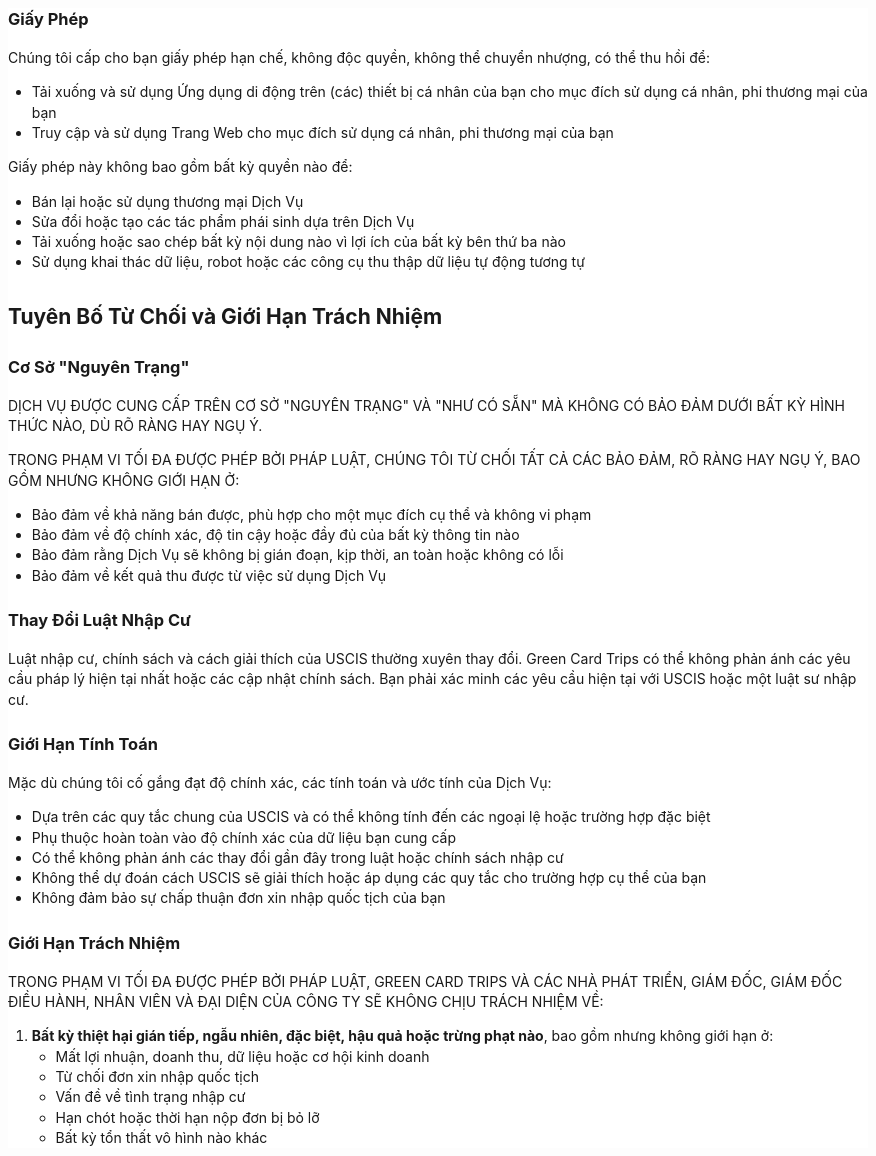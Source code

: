 ### Giấy Phép

Chúng tôi cấp cho bạn giấy phép hạn chế, không độc quyền, không thể chuyển nhượng, có thể thu hồi để:

- Tải xuống và sử dụng Ứng dụng di động trên (các) thiết bị cá nhân của bạn cho mục đích sử dụng cá nhân, phi thương mại của bạn
- Truy cập và sử dụng Trang Web cho mục đích sử dụng cá nhân, phi thương mại của bạn

Giấy phép này không bao gồm bất kỳ quyền nào để:

- Bán lại hoặc sử dụng thương mại Dịch Vụ
- Sửa đổi hoặc tạo các tác phẩm phái sinh dựa trên Dịch Vụ
- Tải xuống hoặc sao chép bất kỳ nội dung nào vì lợi ích của bất kỳ bên thứ ba nào
- Sử dụng khai thác dữ liệu, robot hoặc các công cụ thu thập dữ liệu tự động tương tự

## Tuyên Bố Từ Chối và Giới Hạn Trách Nhiệm

### Cơ Sở "Nguyên Trạng"

DỊCH VỤ ĐƯỢC CUNG CẤP TRÊN CƠ SỞ "NGUYÊN TRẠNG" VÀ "NHƯ CÓ SẴN" MÀ KHÔNG CÓ BẢO ĐẢM DƯỚI BẤT KỲ HÌNH THỨC NÀO, DÙ RÕ RÀNG HAY NGỤ Ý.

TRONG PHẠM VI TỐI ĐA ĐƯỢC PHÉP BỞI PHÁP LUẬT, CHÚNG TÔI TỪ CHỐI TẤT CẢ CÁC BẢO ĐẢM, RÕ RÀNG HAY NGỤ Ý, BAO GỒM NHƯNG KHÔNG GIỚI HẠN Ở:

- Bảo đảm về khả năng bán được, phù hợp cho một mục đích cụ thể và không vi phạm
- Bảo đảm về độ chính xác, độ tin cậy hoặc đầy đủ của bất kỳ thông tin nào
- Bảo đảm rằng Dịch Vụ sẽ không bị gián đoạn, kịp thời, an toàn hoặc không có lỗi
- Bảo đảm về kết quả thu được từ việc sử dụng Dịch Vụ

### Thay Đổi Luật Nhập Cư

Luật nhập cư, chính sách và cách giải thích của USCIS thường xuyên thay đổi. Green Card Trips có thể không phản ánh các yêu cầu pháp lý hiện tại nhất hoặc các cập nhật chính sách. Bạn phải xác minh các yêu cầu hiện tại với USCIS hoặc một luật sư nhập cư.

### Giới Hạn Tính Toán

Mặc dù chúng tôi cố gắng đạt độ chính xác, các tính toán và ước tính của Dịch Vụ:

- Dựa trên các quy tắc chung của USCIS và có thể không tính đến các ngoại lệ hoặc trường hợp đặc biệt
- Phụ thuộc hoàn toàn vào độ chính xác của dữ liệu bạn cung cấp
- Có thể không phản ánh các thay đổi gần đây trong luật hoặc chính sách nhập cư
- Không thể dự đoán cách USCIS sẽ giải thích hoặc áp dụng các quy tắc cho trường hợp cụ thể của bạn
- Không đảm bảo sự chấp thuận đơn xin nhập quốc tịch của bạn

### Giới Hạn Trách Nhiệm

TRONG PHẠM VI TỐI ĐA ĐƯỢC PHÉP BỞI PHÁP LUẬT, GREEN CARD TRIPS VÀ CÁC NHÀ PHÁT TRIỂN, GIÁM ĐỐC, GIÁM ĐỐC ĐIỀU HÀNH, NHÂN VIÊN VÀ ĐẠI DIỆN CỦA CÔNG TY SẼ KHÔNG CHỊU TRÁCH NHIỆM VỀ:

1. **Bất kỳ thiệt hại gián tiếp, ngẫu nhiên, đặc biệt, hậu quả hoặc trừng phạt nào**, bao gồm nhưng không giới hạn ở:
   - Mất lợi nhuận, doanh thu, dữ liệu hoặc cơ hội kinh doanh
   - Từ chối đơn xin nhập quốc tịch
   - Vấn đề về tình trạng nhập cư
   - Hạn chót hoặc thời hạn nộp đơn bị bỏ lỡ
   - Bất kỳ tổn thất vô hình nào khác
